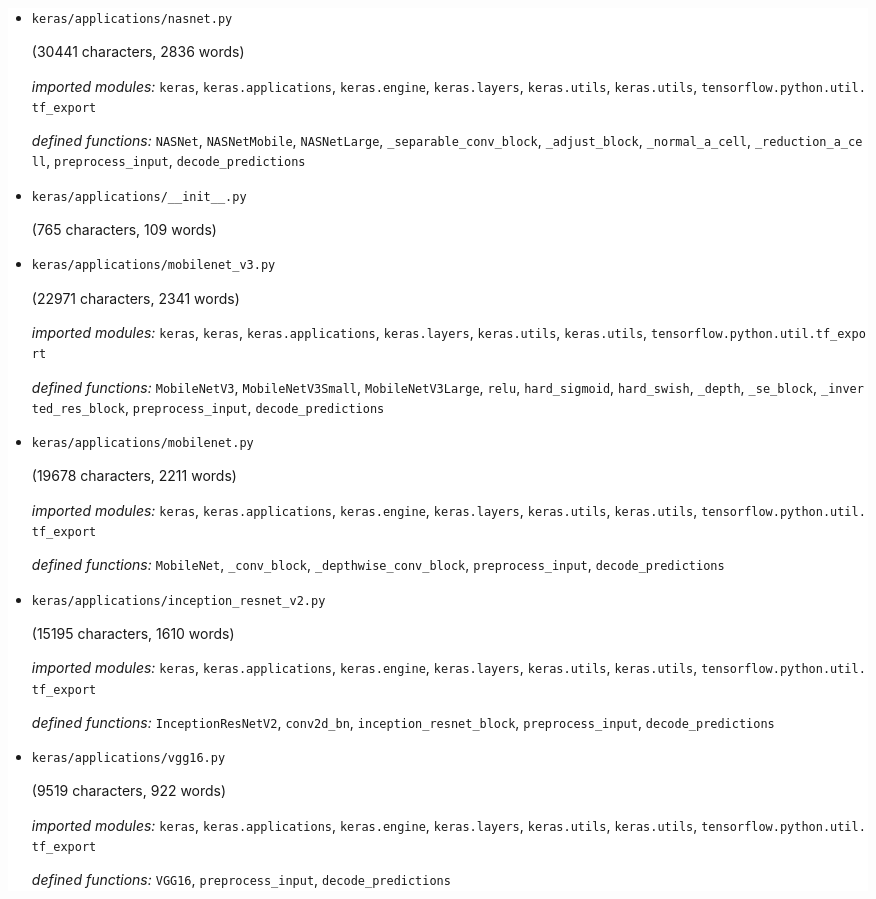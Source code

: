 - `keras/applications/nasnet.py` 

   (30441 characters, 2836 words)

    _imported modules:_ `keras`, `keras.applications`, `keras.engine`, `keras.layers`, `keras.utils`, `keras.utils`, `tensorflow.python.util.tf_export` 

    _defined functions:_ `NASNet`, `NASNetMobile`, `NASNetLarge`, `_separable_conv_block`, `_adjust_block`, `_normal_a_cell`, `_reduction_a_cell`, `preprocess_input`, `decode_predictions` 



- `keras/applications/__init__.py` 

   (765 characters, 109 words)





- `keras/applications/mobilenet_v3.py` 

   (22971 characters, 2341 words)

    _imported modules:_ `keras`, `keras`, `keras.applications`, `keras.layers`, `keras.utils`, `keras.utils`, `tensorflow.python.util.tf_export` 

    _defined functions:_ `MobileNetV3`, `MobileNetV3Small`, `MobileNetV3Large`, `relu`, `hard_sigmoid`, `hard_swish`, `_depth`, `_se_block`, `_inverted_res_block`, `preprocess_input`, `decode_predictions` 



- `keras/applications/mobilenet.py` 

   (19678 characters, 2211 words)

    _imported modules:_ `keras`, `keras.applications`, `keras.engine`, `keras.layers`, `keras.utils`, `keras.utils`, `tensorflow.python.util.tf_export` 

    _defined functions:_ `MobileNet`, `_conv_block`, `_depthwise_conv_block`, `preprocess_input`, `decode_predictions` 



- `keras/applications/inception_resnet_v2.py` 

   (15195 characters, 1610 words)

    _imported modules:_ `keras`, `keras.applications`, `keras.engine`, `keras.layers`, `keras.utils`, `keras.utils`, `tensorflow.python.util.tf_export` 

    _defined functions:_ `InceptionResNetV2`, `conv2d_bn`, `inception_resnet_block`, `preprocess_input`, `decode_predictions` 



- `keras/applications/vgg16.py` 

   (9519 characters, 922 words)

    _imported modules:_ `keras`, `keras.applications`, `keras.engine`, `keras.layers`, `keras.utils`, `keras.utils`, `tensorflow.python.util.tf_export` 

    _defined functions:_ `VGG16`, `preprocess_input`, `decode_predictions` 
